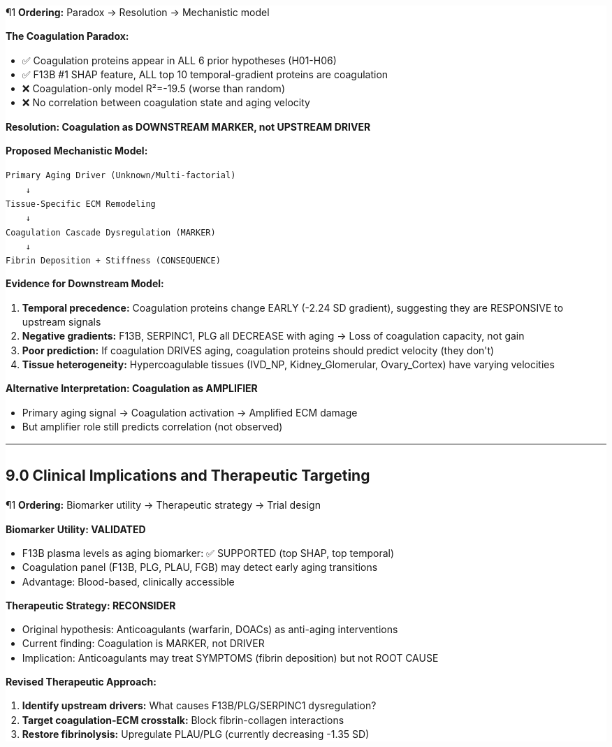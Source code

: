 ¶1 **Ordering:** Paradox → Resolution → Mechanistic model

**The Coagulation Paradox:**
- ✅ Coagulation proteins appear in ALL 6 prior hypotheses (H01-H06)
- ✅ F13B #1 SHAP feature, ALL top 10 temporal-gradient proteins are coagulation
- ❌ Coagulation-only model R²=-19.5 (worse than random)
- ❌ No correlation between coagulation state and aging velocity

**Resolution: Coagulation as DOWNSTREAM MARKER, not UPSTREAM DRIVER**

**Proposed Mechanistic Model:**
```
Primary Aging Driver (Unknown/Multi-factorial)
    ↓
Tissue-Specific ECM Remodeling
    ↓
Coagulation Cascade Dysregulation (MARKER)
    ↓
Fibrin Deposition + Stiffness (CONSEQUENCE)
```

**Evidence for Downstream Model:**
1. **Temporal precedence:** Coagulation proteins change EARLY (-2.24 SD gradient), suggesting they are RESPONSIVE to upstream signals
2. **Negative gradients:** F13B, SERPINC1, PLG all DECREASE with aging → Loss of coagulation capacity, not gain
3. **Poor prediction:** If coagulation DRIVES aging, coagulation proteins should predict velocity (they don't)
4. **Tissue heterogeneity:** Hypercoagulable tissues (IVD_NP, Kidney_Glomerular, Ovary_Cortex) have varying velocities

**Alternative Interpretation: Coagulation as AMPLIFIER**
- Primary aging signal → Coagulation activation → Amplified ECM damage
- But amplifier role still predicts correlation (not observed)

---

## 9.0 Clinical Implications and Therapeutic Targeting

¶1 **Ordering:** Biomarker utility → Therapeutic strategy → Trial design

**Biomarker Utility: VALIDATED**
- F13B plasma levels as aging biomarker: ✅ SUPPORTED (top SHAP, top temporal)
- Coagulation panel (F13B, PLG, PLAU, FGB) may detect early aging transitions
- Advantage: Blood-based, clinically accessible

**Therapeutic Strategy: RECONSIDER**
- Original hypothesis: Anticoagulants (warfarin, DOACs) as anti-aging interventions
- Current finding: Coagulation is MARKER, not DRIVER
- Implication: Anticoagulants may treat SYMPTOMS (fibrin deposition) but not ROOT CAUSE

**Revised Therapeutic Approach:**
1. **Identify upstream drivers:** What causes F13B/PLG/SERPINC1 dysregulation?
2. **Target coagulation-ECM crosstalk:** Block fibrin-collagen interactions
3. **Restore fibrinolysis:** Upregulate PLAU/PLG (currently decreasing -1.35 SD)
